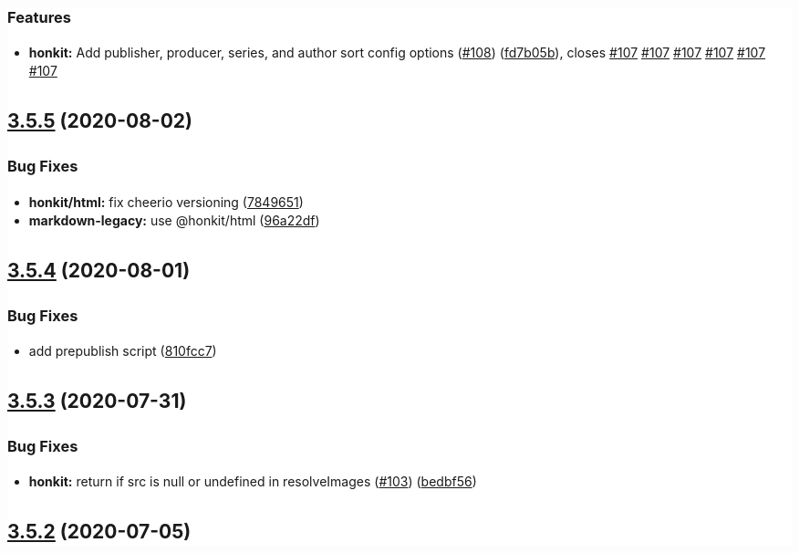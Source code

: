 
### Features

* **honkit:** Add publisher, producer, series, and author sort config options ([#108](https://github.com/honkit/honkit/issues/108)) ([fd7b05b](https://github.com/honkit/honkit/commit/fd7b05b6459885379962b00000bf6825bde3c1d2)), closes [#107](https://github.com/honkit/honkit/issues/107) [#107](https://github.com/honkit/honkit/issues/107) [#107](https://github.com/honkit/honkit/issues/107) [#107](https://github.com/honkit/honkit/issues/107) [#107](https://github.com/honkit/honkit/issues/107) [#107](https://github.com/honkit/honkit/issues/107)





## [3.5.5](https://github.com/honkit/honkit/compare/v3.5.4...v3.5.5) (2020-08-02)


### Bug Fixes

* **honkit/html:** fix cheerio versioning ([7849651](https://github.com/honkit/honkit/commit/7849651d61a4cbd89c808f7018872d87b8409eed))
* **markdown-legacy:** use @honkit/html ([96a22df](https://github.com/honkit/honkit/commit/96a22df6ee046ce25eb38a208584c29520b5c9ce))





## [3.5.4](https://github.com/honkit/honkit/compare/v3.5.3...v3.5.4) (2020-08-01)


### Bug Fixes

* add prepublish script ([810fcc7](https://github.com/honkit/honkit/commit/810fcc7f45f3b1ab8d9527e8738f9861fdbe2c31))





## [3.5.3](https://github.com/honkit/honkit/compare/v3.5.2...v3.5.3) (2020-07-31)


### Bug Fixes

* **honkit:** return if src is null or undefined in resolveImages ([#103](https://github.com/honkit/honkit/issues/103)) ([bedbf56](https://github.com/honkit/honkit/commit/bedbf565b885e03c74e7a7f4ee419f437f3c1622))





## [3.5.2](https://github.com/honkit/honkit/compare/v3.5.1...v3.5.2) (2020-07-05)
